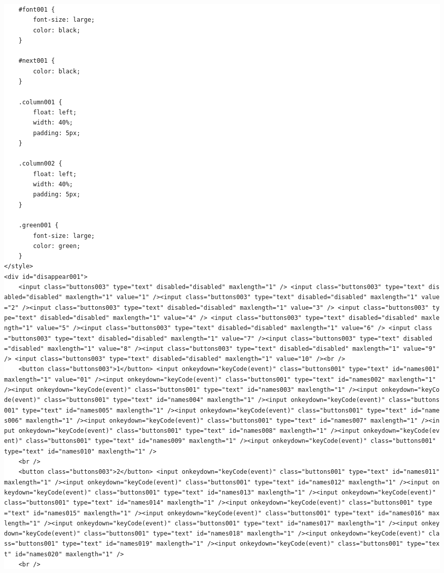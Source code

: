         #font001 {
            font-size: large;
            color: black;
        }

        #next001 {
            color: black;
        }

        .column001 {
            float: left;
            width: 40%;
            padding: 5px;
        }

        .column002 {
            float: left;
            width: 40%;
            padding: 5px;
        }

        .green001 {
            font-size: large;
            color: green;
        }
    </style>
    <div id="disappear001">
        <input class="buttons003" type="text" disabled="disabled" maxlength="1" /> <input class="buttons003" type="text" disabled="disabled" maxlength="1" value="1" /><input class="buttons003" type="text" disabled="disabled" maxlength="1" value="2" /><input class="buttons003" type="text" disabled="disabled" maxlength="1" value="3" /> <input class="buttons003" type="text" disabled="disabled" maxlength="1" value="4" /> <input class="buttons003" type="text" disabled="disabled" maxlength="1" value="5" /><input class="buttons003" type="text" disabled="disabled" maxlength="1" value="6" /> <input class="buttons003" type="text" disabled="disabled" maxlength="1" value="7" /><input class="buttons003" type="text" disabled="disabled" maxlength="1" value="8" /><input class="buttons003" type="text" disabled="disabled" maxlength="1" value="9" /> <input class="buttons003" type="text" disabled="disabled" maxlength="1" value="10" /><br />
        <button class="buttons003">1</button> <input onkeydown="keyCode(event)" class="buttons001" type="text" id="names001" maxlength="1" value="01" /><input onkeydown="keyCode(event)" class="buttons001" type="text" id="names002" maxlength="1" /><input onkeydown="keyCode(event)" class="buttons001" type="text" id="names003" maxlength="1" /><input onkeydown="keyCode(event)" class="buttons001" type="text" id="names004" maxlength="1" /><input onkeydown="keyCode(event)" class="buttons001" type="text" id="names005" maxlength="1" /><input onkeydown="keyCode(event)" class="buttons001" type="text" id="names006" maxlength="1" /><input onkeydown="keyCode(event)" class="buttons001" type="text" id="names007" maxlength="1" /><input onkeydown="keyCode(event)" class="buttons001" type="text" id="names008" maxlength="1" /><input onkeydown="keyCode(event)" class="buttons001" type="text" id="names009" maxlength="1" /><input onkeydown="keyCode(event)" class="buttons001" type="text" id="names010" maxlength="1" />
        <br />
        <button class="buttons003">2</button> <input onkeydown="keyCode(event)" class="buttons001" type="text" id="names011" maxlength="1" /><input onkeydown="keyCode(event)" class="buttons001" type="text" id="names012" maxlength="1" /><input onkeydown="keyCode(event)" class="buttons001" type="text" id="names013" maxlength="1" /><input onkeydown="keyCode(event)" class="buttons001" type="text" id="names014" maxlength="1" /><input onkeydown="keyCode(event)" class="buttons001" type="text" id="names015" maxlength="1" /><input onkeydown="keyCode(event)" class="buttons001" type="text" id="names016" maxlength="1" /><input onkeydown="keyCode(event)" class="buttons001" type="text" id="names017" maxlength="1" /><input onkeydown="keyCode(event)" class="buttons001" type="text" id="names018" maxlength="1" /><input onkeydown="keyCode(event)" class="buttons001" type="text" id="names019" maxlength="1" /><input onkeydown="keyCode(event)" class="buttons001" type="text" id="names020" maxlength="1" />
        <br />